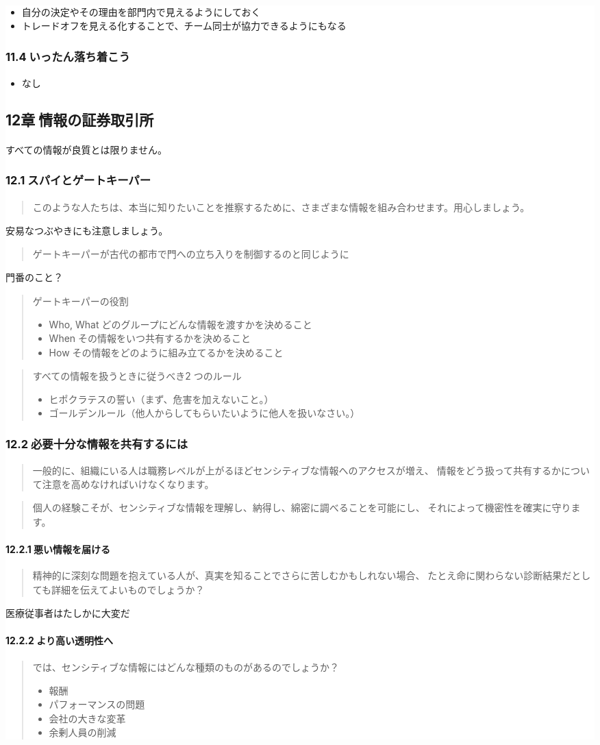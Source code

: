 - 自分の決定やその理由を部門内で見えるようにしておく
- トレードオフを見える化することで、チーム同士が協力できるようにもなる

### 11.4 いったん落ち着こう

- なし

## 12章 情報の証券取引所

すべての情報が良質とは限りません。

### 12.1 スパイとゲートキーパー

> このような人たちは、本当に知りたいことを推察するために、さまざまな情報を組み合わせます。用心しましょう。

安易なつぶやきにも注意しましょう。

> ゲートキーパーが古代の都市で門への立ち入りを制御するのと同じように

門番のこと？

> ゲートキーパーの役割
>
> - Who, What どのグループにどんな情報を渡すかを決めること
> - When その情報をいつ共有するかを決めること
> - How その情報をどのように組み立てるかを決めること

> すべての情報を扱うときに従うべき2 つのルール
>
> - ヒポクラテスの誓い（まず、危害を加えないこと。）
> - ゴールデンルール（他人からしてもらいたいように他人を扱いなさい。）

### 12.2 必要十分な情報を共有するには

> 一般的に、組織にいる人は職務レベルが上がるほどセンシティブな情報へのアクセスが増え、
> 情報をどう扱って共有するかについて注意を高めなければいけなくなります。

> 個人の経験こそが、センシティブな情報を理解し、納得し、綿密に調べることを可能にし、
> それによって機密性を確実に守ります。

#### 12.2.1 悪い情報を届ける

> 精神的に深刻な問題を抱えている人が、真実を知ることでさらに苦しむかもしれない場合、
> たとえ命に関わらない診断結果だとしても詳細を伝えてよいものでしょうか？

医療従事者はたしかに大変だ

#### 12.2.2 より高い透明性へ

> では、センシティブな情報にはどんな種類のものがあるのでしょうか？
>
> - 報酬
> - パフォーマンスの問題
> - 会社の大きな変革
> - 余剰人員の削減
